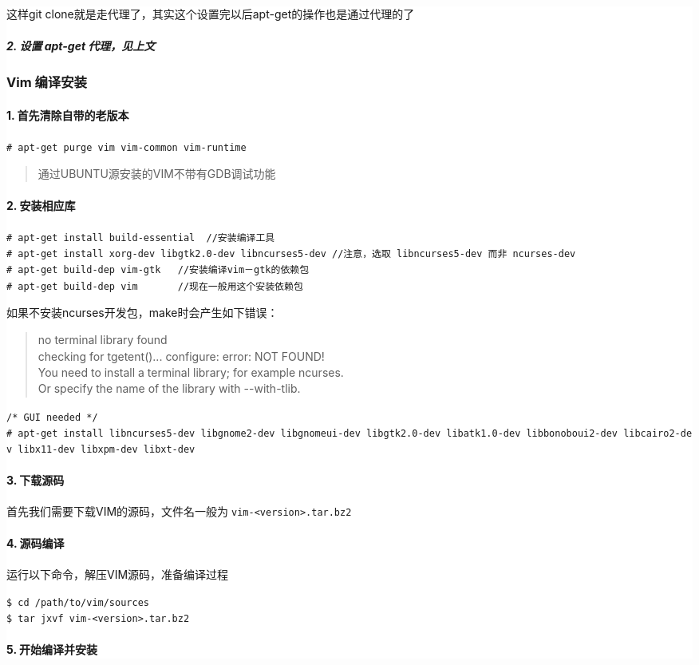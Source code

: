 这样git clone就是走代理了，其实这个设置完以后apt-get的操作也是通过代理的了

##### 2. 设置 apt-get 代理，见上文

### Vim 编译安装

#### 1. 首先清除自带的老版本

    # apt-get purge vim vim-common vim-runtime

> 通过UBUNTU源安装的VIM不带有GDB调试功能

#### 2. 安装相应库


    # apt-get install build-essential  //安装编译工具
    # apt-get install xorg-dev libgtk2.0-dev libncurses5-dev //注意，选取 libncurses5-dev 而非 ncurses-dev
    # apt-get build-dep vim-gtk   //安装编译vim－gtk的依赖包
    # apt-get build-dep vim       //现在一般用这个安装依赖包

如果不安装ncurses开发包，make时会产生如下错误：

> no terminal library found   
> checking for tgetent()... configure: error: NOT FOUND!   
>      You need to install a terminal library; for example ncurses.   
>      Or specify the name of the library with --with-tlib. 

    /* GUI needed */
    # apt-get install libncurses5-dev libgnome2-dev libgnomeui-dev libgtk2.0-dev libatk1.0-dev libbonoboui2-dev libcairo2-dev libx11-dev libxpm-dev libxt-dev


#### 3. 下载源码

首先我们需要下载VIM的源码，文件名一般为 `vim-<version>.tar.bz2`

#### 4. 源码编译

运行以下命令，解压VIM源码，准备编译过程

    $ cd /path/to/vim/sources
    $ tar jxvf vim-<version>.tar.bz2

#### 5. 开始编译并安装
